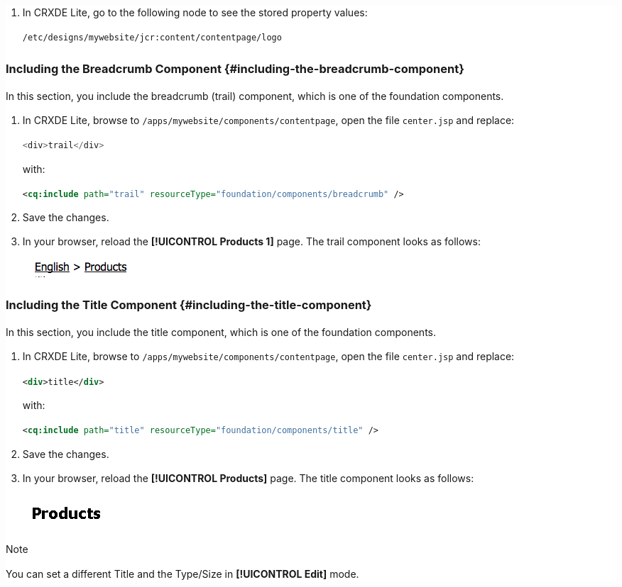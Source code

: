 1. In CRXDE Lite, go to the following node to see the stored property values:

   `/etc/designs/mywebsite/jcr:content/contentpage/logo`

### Including the Breadcrumb Component {#including-the-breadcrumb-component}

In this section, you include the breadcrumb (trail) component, which is one of the foundation components.

1. In CRXDE Lite, browse to `/apps/mywebsite/components/contentpage`, open the file `center.jsp` and replace:

   ```java
   <div>trail</div>
   ```

   with:

   ```xml
   <cq:include path="trail" resourceType="foundation/components/breadcrumb" />
   ```

1. Save the changes.
1. In your browser, reload the **[!UICONTROL Products 1]** page. The trail component looks as follows:

   ![chlimage_1-125](assets/chlimage_1-125.png)

### Including the Title Component {#including-the-title-component}

In this section, you include the title component, which is one of the foundation components.

1. In CRXDE Lite, browse to `/apps/mywebsite/components/contentpage`, open the file `center.jsp` and replace:

   ```xml
   <div>title</div>
   ```

   with:

   ```xml
   <cq:include path="title" resourceType="foundation/components/title" />
   ```

1. Save the changes.
1. In your browser, reload the **[!UICONTROL Products]** page. The title component looks as follows:

   ![chlimage_1-126](assets/chlimage_1-126.png)

>[!Note]
>You can set a different Title and the Type/Size in **[!UICONTROL Edit]** mode.
